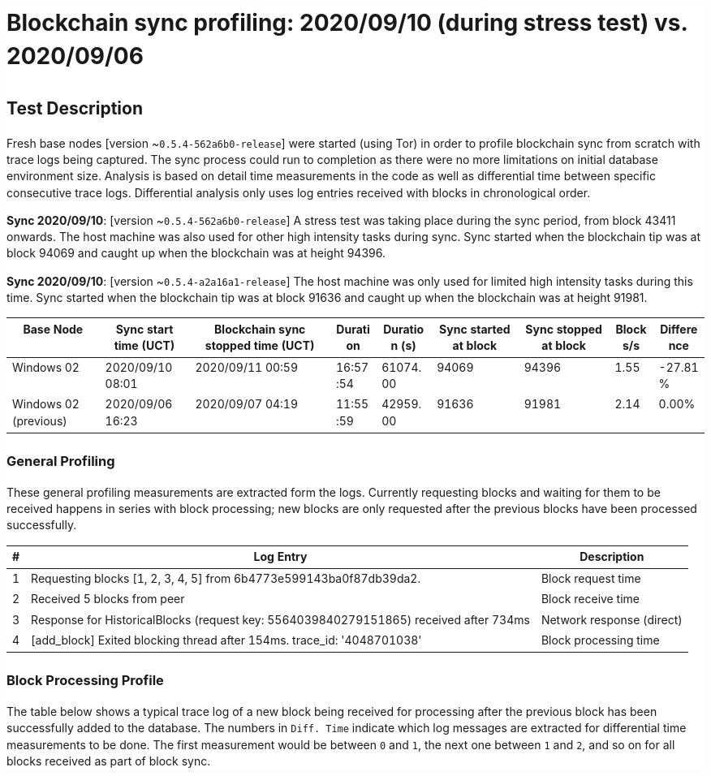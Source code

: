# Blockchain sync profiling: 2020/09/10 (during stress test) vs. 2020/09/06

## Test Description

Fresh base nodes [version ~`0.5.4-562a6b0-release`] were started (using Tor) in order to profile blockchain sync from scratch with trace logs being captured. The sync process could run to completion as there were no more limitations on initial database environment size. Analysis is based on detail time measurements in the code as well as differential time between specific consecutive trace logs. Differential analysis only uses log entries received with blocks in chronological order.

**Sync 2020/09/10**: [version ~`0.5.4-562a6b0-release`] A stress test was taking place during the sync period, from block 43411 onwards. The host machine was also used for other high intensity tasks during sync. Sync started when the blockchain tip was at block 94069 and caught up when the blockchain was at height 94396.

**Sync 2020/09/10**: [version ~`0.5.4-a2a16a1-release`] The host machine was only used for limited high intensity tasks during this time. Sync started when the blockchain tip was at block 91636 and caught up when the blockchain was at height 91981.



| Base Node             | Sync start time  (UCT) | Blockchain sync  stopped time (UCT) | Duration | Duration (s) | Sync started at  block | Sync stopped at  block | Blocks/s | Difference |
| --------------------- | ---------------------- | ----------------------------------- | -------- | ------------ | ---------------------- | ---------------------- | -------- | ---------- |
| Windows 02            | 2020/09/10  08:01      | 2020/09/11  00:59                   | 16:57:54 | 61074.00     | 94069                  | 94396                  | 1.55     | -27.81%    |
| Windows 02 (previous) | 2020/09/06  16:23      | 2020/09/07  04:19                   | 11:55:59 | 42959.00     | 91636                  | 91981                  | 2.14     | 0.00%      |




### General Profiling

These general profiling measurements are extracted form the logs. Currently requesting blocks and waiting for them to be received happens in series with block processing; new blocks are only requested after the previous blocks have been processed successfully.

| #    | Log Entry                                                    | Description               |
| ---- | ------------------------------------------------------------ | ------------------------- |
| 1    | Requesting blocks [1, 2, 3, 4, 5] from 6b4773e599143ba0f87db39da2. | Block request time        |
| 2    | Received 5 blocks from peer                                  | Block receive time        |
| 3    | Response for HistoricalBlocks (request key: 5564039840279151865) received  after 734ms | Network response (direct) |
| 4    | [add_block] Exited blocking thread after 154ms. trace_id: '4048701038' | Block processing time     |


### Block Processing Profile

The table below shows a typical trace log of a new block being received for processing after the previous block has been successfully added to the database. The numbers in `Diff. Time` indicate which log messages are extracted for differential time measurements to be done. The first measurement would be between `0` and `1`, the next one between `1` and  `2`, and so on for all blocks received as part of block sync.
